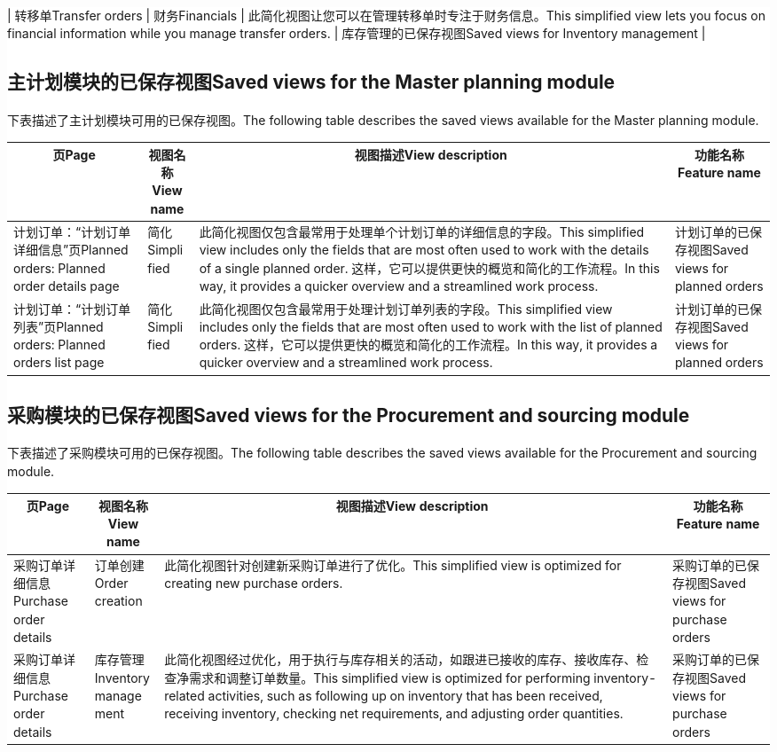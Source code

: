 | <span data-ttu-id="f3f14-159">转移单</span><span class="sxs-lookup"><span data-stu-id="f3f14-159">Transfer orders</span></span> | <span data-ttu-id="f3f14-160">财务</span><span class="sxs-lookup"><span data-stu-id="f3f14-160">Financials</span></span> | <span data-ttu-id="f3f14-161">此简化视图让您可以在管理转移单时专注于财务信息。</span><span class="sxs-lookup"><span data-stu-id="f3f14-161">This simplified view lets you focus on financial information while you manage transfer orders.</span></span> | <span data-ttu-id="f3f14-162">库存管理的已保存视图</span><span class="sxs-lookup"><span data-stu-id="f3f14-162">Saved views for Inventory management</span></span> |

## <a name="saved-views-for-the-master-planning-module"></a><span data-ttu-id="f3f14-163">主计划模块的已保存视图</span><span class="sxs-lookup"><span data-stu-id="f3f14-163">Saved views for the Master planning module</span></span>

<span data-ttu-id="f3f14-164">下表描述了主计划模块可用的已保存视图。</span><span class="sxs-lookup"><span data-stu-id="f3f14-164">The following table describes the saved views available for the Master planning module.</span></span>

| <span data-ttu-id="f3f14-165">页</span><span class="sxs-lookup"><span data-stu-id="f3f14-165">Page</span></span> | <span data-ttu-id="f3f14-166">视图名称</span><span class="sxs-lookup"><span data-stu-id="f3f14-166">View name</span></span> | <span data-ttu-id="f3f14-167">视图描述</span><span class="sxs-lookup"><span data-stu-id="f3f14-167">View description</span></span> | <span data-ttu-id="f3f14-168">功能名称</span><span class="sxs-lookup"><span data-stu-id="f3f14-168">Feature name</span></span> |
|---|---|---|---|
| <span data-ttu-id="f3f14-169">计划订单：“计划订单详细信息”页</span><span class="sxs-lookup"><span data-stu-id="f3f14-169">Planned orders: Planned order details page</span></span> | <span data-ttu-id="f3f14-170">简化</span><span class="sxs-lookup"><span data-stu-id="f3f14-170">Simplified</span></span> | <span data-ttu-id="f3f14-171">此简化视图仅包含最常用于处理单个计划订单的详细信息的字段。</span><span class="sxs-lookup"><span data-stu-id="f3f14-171">This simplified view includes only the fields that are most often used to work with the details of a single planned order.</span></span> <span data-ttu-id="f3f14-172">这样，它可以提供更快的概览和简化的工作流程。</span><span class="sxs-lookup"><span data-stu-id="f3f14-172">In this way, it provides a quicker overview and a streamlined work process.</span></span> | <span data-ttu-id="f3f14-173">计划订单的已保存视图</span><span class="sxs-lookup"><span data-stu-id="f3f14-173">Saved views for planned orders</span></span> |
| <span data-ttu-id="f3f14-174">计划订单：“计划订单列表”页</span><span class="sxs-lookup"><span data-stu-id="f3f14-174">Planned orders: Planned orders list page</span></span> | <span data-ttu-id="f3f14-175">简化</span><span class="sxs-lookup"><span data-stu-id="f3f14-175">Simplified</span></span> | <span data-ttu-id="f3f14-176">此简化视图仅包含最常用于处理计划订单列表的字段。</span><span class="sxs-lookup"><span data-stu-id="f3f14-176">This simplified view includes only the fields that are most often used to work with the list of planned orders.</span></span> <span data-ttu-id="f3f14-177">这样，它可以提供更快的概览和简化的工作流程。</span><span class="sxs-lookup"><span data-stu-id="f3f14-177">In this way, it provides a quicker overview and a streamlined work process.</span></span> | <span data-ttu-id="f3f14-178">计划订单的已保存视图</span><span class="sxs-lookup"><span data-stu-id="f3f14-178">Saved views for planned orders</span></span> |

## <a name="saved-views-for-the-procurement-and-sourcing-module"></a><span data-ttu-id="f3f14-179">采购模块的已保存视图</span><span class="sxs-lookup"><span data-stu-id="f3f14-179">Saved views for the Procurement and sourcing module</span></span>

<span data-ttu-id="f3f14-180">下表描述了采购模块可用的已保存视图。</span><span class="sxs-lookup"><span data-stu-id="f3f14-180">The following table describes the saved views available for the Procurement and sourcing module.</span></span>

| <span data-ttu-id="f3f14-181">页</span><span class="sxs-lookup"><span data-stu-id="f3f14-181">Page</span></span> | <span data-ttu-id="f3f14-182">视图名称</span><span class="sxs-lookup"><span data-stu-id="f3f14-182">View name</span></span> | <span data-ttu-id="f3f14-183">视图描述</span><span class="sxs-lookup"><span data-stu-id="f3f14-183">View description</span></span> | <span data-ttu-id="f3f14-184">功能名称</span><span class="sxs-lookup"><span data-stu-id="f3f14-184">Feature name</span></span> |
|---|---|---|---|
| <span data-ttu-id="f3f14-185">采购订单详细信息</span><span class="sxs-lookup"><span data-stu-id="f3f14-185">Purchase order details</span></span> | <span data-ttu-id="f3f14-186">订单创建</span><span class="sxs-lookup"><span data-stu-id="f3f14-186">Order creation</span></span> | <span data-ttu-id="f3f14-187">此简化视图针对创建新采购订单进行了优化。</span><span class="sxs-lookup"><span data-stu-id="f3f14-187">This simplified view is optimized for creating new purchase orders.</span></span> | <span data-ttu-id="f3f14-188">采购订单的已保存视图</span><span class="sxs-lookup"><span data-stu-id="f3f14-188">Saved views for purchase orders</span></span> |
| <span data-ttu-id="f3f14-189">采购订单详细信息</span><span class="sxs-lookup"><span data-stu-id="f3f14-189">Purchase order details</span></span> | <span data-ttu-id="f3f14-190">库存管理</span><span class="sxs-lookup"><span data-stu-id="f3f14-190">Inventory management</span></span> | <span data-ttu-id="f3f14-191">此简化视图经过优化，用于执行与库存相关的活动，如跟进已接收的库存、接收库存、检查净需求和调整订单数量。</span><span class="sxs-lookup"><span data-stu-id="f3f14-191">This simplified view is optimized for performing inventory-related activities, such as following up on inventory that has been received, receiving inventory, checking net requirements, and adjusting order quantities.</span></span> | <span data-ttu-id="f3f14-192">采购订单的已保存视图</span><span class="sxs-lookup"><span data-stu-id="f3f14-192">Saved views for purchase orders</span></span> |